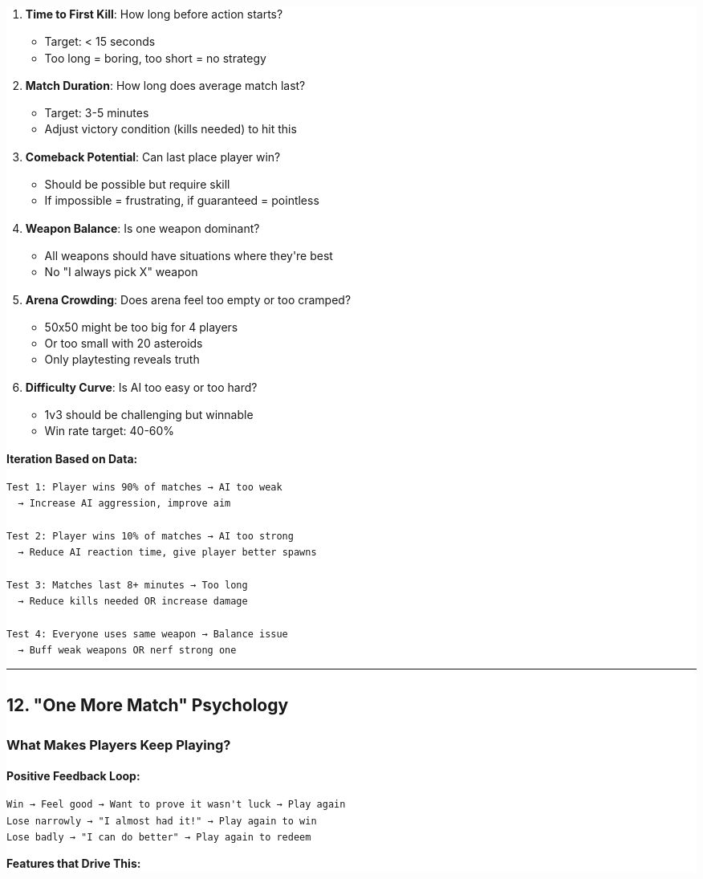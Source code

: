 1. **Time to First Kill**: How long before action starts?
   - Target: < 15 seconds
   - Too long = boring, too short = no strategy

2. **Match Duration**: How long does average match last?
   - Target: 3-5 minutes
   - Adjust victory condition (kills needed) to hit this

3. **Comeback Potential**: Can last place player win?
   - Should be possible but require skill
   - If impossible = frustrating, if guaranteed = pointless

4. **Weapon Balance**: Is one weapon dominant?
   - All weapons should have situations where they're best
   - No "I always pick X" weapon

5. **Arena Crowding**: Does arena feel too empty or too cramped?
   - 50x50 might be too big for 4 players
   - Or too small with 20 asteroids
   - Only playtesting reveals truth

6. **Difficulty Curve**: Is AI too easy or too hard?
   - 1v3 should be challenging but winnable
   - Win rate target: 40-60%

**Iteration Based on Data:**
```
Test 1: Player wins 90% of matches → AI too weak
  → Increase AI aggression, improve aim

Test 2: Player wins 10% of matches → AI too strong
  → Reduce AI reaction time, give player better spawns

Test 3: Matches last 8+ minutes → Too long
  → Reduce kills needed OR increase damage

Test 4: Everyone uses same weapon → Balance issue
  → Buff weak weapons OR nerf strong one
```

---

## 12. "One More Match" Psychology

### **What Makes Players Keep Playing?**

**Positive Feedback Loop:**
```
Win → Feel good → Want to prove it wasn't luck → Play again
Lose narrowly → "I almost had it!" → Play again to win
Lose badly → "I can do better" → Play again to redeem
```

**Features that Drive This:**

